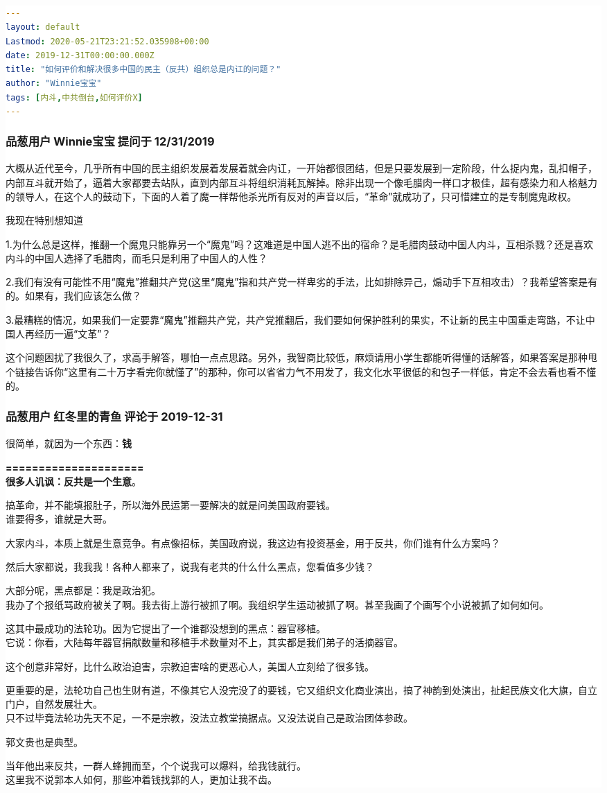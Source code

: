 ```yaml
---
layout: default
Lastmod: 2020-05-21T23:21:52.035908+00:00
date: 2019-12-31T00:00:00.000Z
title: "如何评价和解决很多中国的民主（反共）组织总是内讧的问题？"
author: "Winnie宝宝"
tags: [内斗,中共倒台,如何评价X]
---
```



### 品葱用户 **Winnie宝宝** 提问于 12/31/2019
    
大概从近代至今，几乎所有中国的民主组织发展着发展着就会内讧，一开始都很团结，但是只要发展到一定阶段，什么捉内鬼，乱扣帽子，内部互斗就开始了，逼着大家都要去站队，直到内部互斗将组织消耗瓦解掉。除非出现一个像毛腊肉一样口才极佳，超有感染力和人格魅力的领导人，在这个人的鼓动下，下面的人着了魔一样帮他杀光所有反对的声音以后，“革命”就成功了，只可惜建立的是专制魔鬼政权。  
  
我现在特别想知道  
  
1.为什么总是这样，推翻一个魔鬼只能靠另一个“魔鬼”吗？这难道是中国人逃不出的宿命？是毛腊肉鼓动中国人内斗，互相杀戮？还是喜欢内斗的中国人选择了毛腊肉，而毛只是利用了中国人的人性？  
  
2.我们有没有可能性不用“魔鬼”推翻共产党(这里“魔鬼”指和共产党一样卑劣的手法，比如排除异己，煽动手下互相攻击）？我希望答案是有的。如果有，我们应该怎么做？  
  
3.最糟糕的情况，如果我们一定要靠“魔鬼”推翻共产党，共产党推翻后，我们要如何保护胜利的果实，不让新的民主中国重走弯路，不让中国人再经历一遍“文革”？  
  
这个问题困扰了我很久了，求高手解答，哪怕一点点思路。另外，我智商比较低，麻烦请用小学生都能听得懂的话解答，如果答案是那种甩个链接告诉你“这里有二十万字看完你就懂了”的那种，你可以省省力气不用发了，我文化水平很低的和包子一样低，肯定不会去看也看不懂的。
    
                

### 品葱用户 **红冬里的青鱼** 评论于 2019-12-31
        
很简单，就因为一个东西：**钱**  
  
**\=====================**  
**很多人讥讽：反共是一个生意**。  
  
搞革命，并不能填报肚子，所以海外民运第一要解决的就是问美国政府要钱。  
谁要得多，谁就是大哥。  
  
大家内斗，本质上就是生意竞争。有点像招标，美国政府说，我这边有投资基金，用于反共，你们谁有什么方案吗？  
  
然后大家都说，我我我！各种人都来了，说我有老共的什么什么黑点，您看值多少钱？  
  
大部分呢，黑点都是：我是政治犯。  
我办了个报纸骂政府被关了啊。我去街上游行被抓了啊。我组织学生运动被抓了啊。甚至我画了个画写个小说被抓了如何如何。  
  
这其中最成功的法轮功。因为它提出了一个谁都没想到的黑点：器官移植。  
它说：你看，大陆每年器官捐献数量和移植手术数量对不上，其实都是我们弟子的活摘器官。  
  
这个创意非常好，比什么政治迫害，宗教迫害啥的更恶心人，美国人立刻给了很多钱。  
  
更重要的是，法轮功自己也生财有道，不像其它人没完没了的要钱，它又组织文化商业演出，搞了神韵到处演出，扯起民族文化大旗，自立门户，自然发展壮大。  
只不过毕竟法轮功先天不足，一不是宗教，没法立教堂搞据点。又没法说自己是政治团体参政。  
  
郭文贵也是典型。  
  
当年他出来反共，一群人蜂拥而至，个个说我可以爆料，给我钱就行。  
这里我不说郭本人如何，那些冲着钱找郭的人，更加让我不齿。  
  